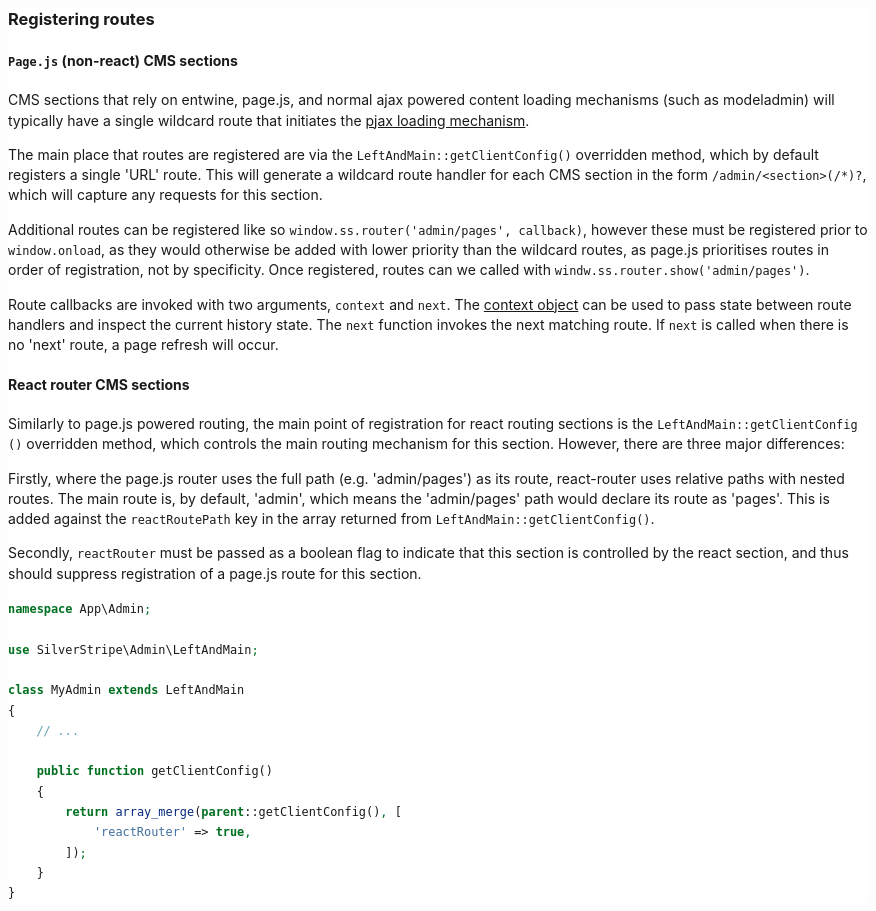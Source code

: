 ### Registering routes

#### `Page.js` (non-react) CMS sections

CMS sections that rely on entwine, page.js, and normal ajax powered content loading mechanisms
(such as modeladmin) will typically have a single wildcard route that initiates the [pjax loading
mechanism](#pjax).

The main place that routes are registered are via the `LeftAndMain::getClientConfig()` overridden method,
which by default registers a single 'URL' route. This will generate a wildcard route handler for each CMS
section in the form `/admin/<section>(/*)?`, which will capture any requests for this section.

Additional routes can be registered like so `window.ss.router('admin/pages', callback)`, however
these must be registered prior to `window.onload`, as they would otherwise be added with lower priority
than the wildcard routes, as page.js prioritises routes in order of registration, not by specificity.
Once registered, routes can we called with `windw.ss.router.show('admin/pages')`.

Route callbacks are invoked with two arguments, `context` and `next`. The [context object](https://github.com/visionmedia/page.js#context)
can be used to pass state between route handlers and inspect the current
history state. The `next` function invokes the next matching route. If `next`
is called when there is no 'next' route, a page refresh will occur.

#### React router CMS sections

Similarly to page.js powered routing, the main point of registration for react routing
sections is the `LeftAndMain::getClientConfig()` overridden method, which controls the main
routing mechanism for this section. However, there are three major differences:

Firstly, where the page.js router uses the full path (e.g. 'admin/pages') as its route,
react-router uses relative paths with nested routes. The main route is, by default, 'admin',
which means the 'admin/pages' path would declare its route as 'pages'. This is added against the
`reactRoutePath` key in the array returned from `LeftAndMain::getClientConfig()`.

Secondly, `reactRouter` must be passed as a boolean flag to indicate that this section is
controlled by the react section, and thus should suppress registration of a page.js route
for this section.

```php
namespace App\Admin;

use SilverStripe\Admin\LeftAndMain;

class MyAdmin extends LeftAndMain
{
    // ...

    public function getClientConfig()
    {
        return array_merge(parent::getClientConfig(), [
            'reactRouter' => true,
        ]);
    }
}
```
